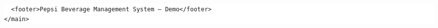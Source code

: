       <footer>Pepsi Beverage Management System — Demo</footer>
    </main>
  </div>

<script>
/* -------------------------
   Local data model & init
   ------------------------- */
const LS_KEYS = {
  USERS:'pbs_users_v2',
  PRODUCTS:'pbs_products_v2',
  CUSTOMERS:'pbs_customers_v2',
  ORDERS:'pbs_orders_v2',
  MESSAGES:'pbs_messages_v2',
  SESSION:'pbs_session_v2'
};

const sampleProducts = [
  {id: 'P001', name:'Pepsi 330ml (Can)', price:35.00, qty:50, img:'https://i.imgur.com/5qH1R8D.png'},
  {id: 'P002', name:'Diet Pepsi 330ml', price:36.00, qty:30, img:'https://i.imgur.com/5qH1R8D.png'},
  {id: 'P003', name:'7Up 330ml', price:34.00, qty:25, img:'https://i.imgur.com/8pMZ0mB.png'},
  {id: 'P004', name:'Mirinda 330ml', price:34.00, qty:18, img:'https://i.imgur.com/8pMZ0mB.png'},
  {id: 'P005', name:'Mountain Dew 330ml', price:38.00, qty:12, img:'https://i.imgur.com/AqgF6Kq.png'},
];

const sampleCustomers = [
  // customers as account entries will be in USERS with type 'customer'
];

function load(key, fallback){
  try{ const v = localStorage.getItem(key); return v ? JSON.parse(v) : fallback; }catch(e){return fallback;}
}
function save(key, val){ localStorage.setItem(key, JSON.stringify(val)); }

function ensureInitialData(){
  if(!load(LS_KEYS.USERS, null)){
    const users = [
      {username:'admin', password:'admin', type:'admin', name:'Admin User', id:'UADMIN'},
      {username:'customer', password:'cust', type:'customer', name:'Demo Customer', id:'UC001', phone:'03210000002', address:'Demo', email:'cust@example.com'}
    ];
    save(LS_KEYS.USERS, users);
  }
  if(!load(LS_KEYS.PRODUCTS, null)){
    save(LS_KEYS.PRODUCTS, sampleProducts);
  }
  if(!load(LS_KEYS.CUSTOMERS, null)){
    // customers list is derived from USERS of type 'customer' but keep a separate customer profile store for easy fields:
    save(LS_KEYS.CUSTOMERS, []);
  }
  if(!load(LS_KEYS.ORDERS, null)){
    save(LS_KEYS.ORDERS, []);
  }
  if(!load(LS_KEYS.MESSAGES, null)){
    save(LS_KEYS.MESSAGES, []);
  }
}
ensureInitialData();
